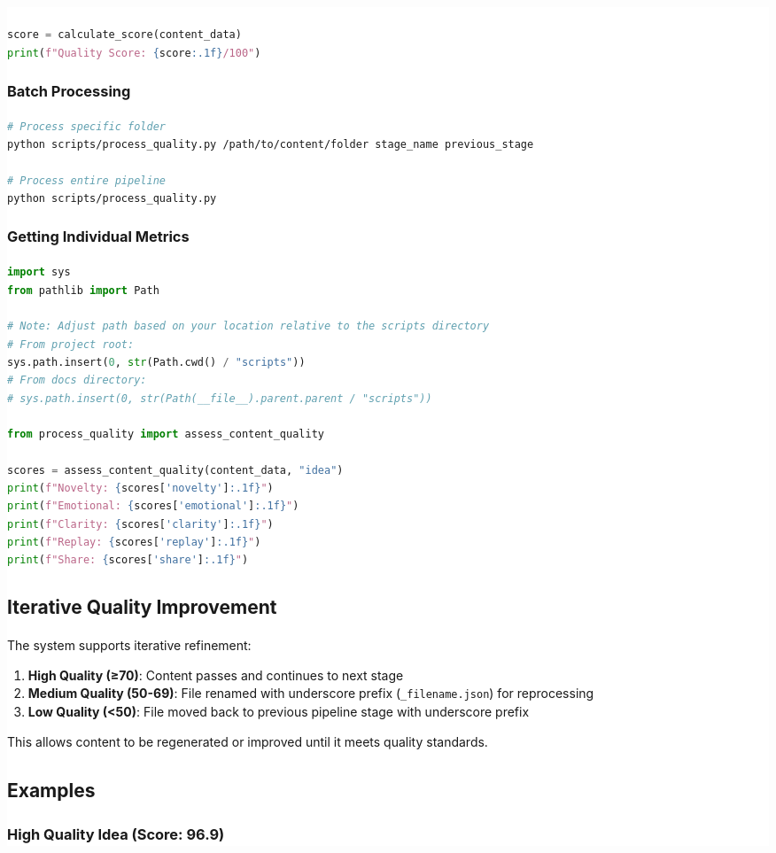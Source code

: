```python

score = calculate_score(content_data)
print(f"Quality Score: {score:.1f}/100")
```

### Batch Processing

```bash
# Process specific folder
python scripts/process_quality.py /path/to/content/folder stage_name previous_stage

# Process entire pipeline
python scripts/process_quality.py
```

### Getting Individual Metrics

```python
import sys
from pathlib import Path

# Note: Adjust path based on your location relative to the scripts directory
# From project root:
sys.path.insert(0, str(Path.cwd() / "scripts"))
# From docs directory:
# sys.path.insert(0, str(Path(__file__).parent.parent / "scripts"))

from process_quality import assess_content_quality

scores = assess_content_quality(content_data, "idea")
print(f"Novelty: {scores['novelty']:.1f}")
print(f"Emotional: {scores['emotional']:.1f}")
print(f"Clarity: {scores['clarity']:.1f}")
print(f"Replay: {scores['replay']:.1f}")
print(f"Share: {scores['share']:.1f}")
```

## Iterative Quality Improvement

The system supports iterative refinement:

1. **High Quality (≥70)**: Content passes and continues to next stage
2. **Medium Quality (50-69)**: File renamed with underscore prefix (`_filename.json`) for reprocessing
3. **Low Quality (<50)**: File moved back to previous pipeline stage with underscore prefix

This allows content to be regenerated or improved until it meets quality standards.

## Examples

### High Quality Idea (Score: 96.9)
